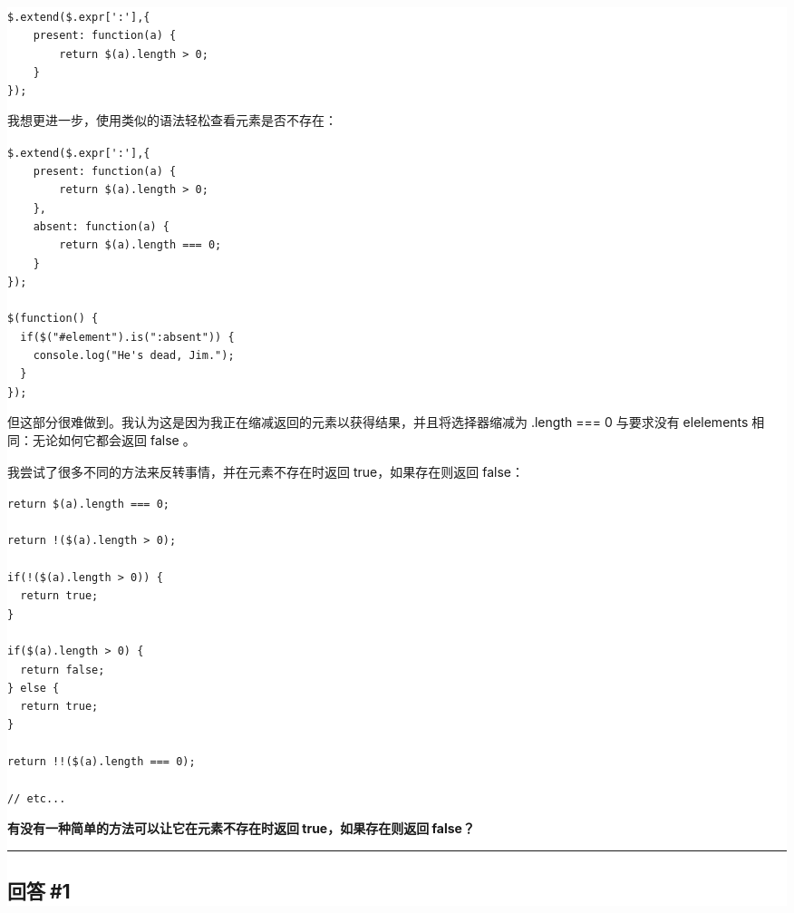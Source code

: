 ```
$.extend($.expr[':'],{
    present: function(a) {
        return $(a).length > 0;
    }
}); 
```

我想更进一步，使用类似的语法轻松查看元素是否不存在：

```
$.extend($.expr[':'],{
    present: function(a) {
        return $(a).length > 0;
    },
    absent: function(a) {
        return $(a).length === 0;
    }
});

$(function() {
  if($("#element").is(":absent")) {
    console.log("He's dead, Jim.");
  }
}); 
```

但这部分很难做到。我认为这是因为我正在缩减返回的元素以获得结果，并且将选择器缩减为 .length === 0 与要求没有 elelements 相同：无论如何它都会返回 false 。

我尝试了很多不同的方法来反转事情，并在元素不存在时返回 true，如果存在则返回 false：

```
return $(a).length === 0;

return !($(a).length > 0);

if(!($(a).length > 0)) { 
  return true;
} 

if($(a).length > 0) { 
  return false;
} else {
  return true;
}

return !!($(a).length === 0);

// etc... 
```

**有没有一种简单的方法可以让它在元素不存在时返回 true，如果存在则返回 false？**

* * *

## 回答 #1

